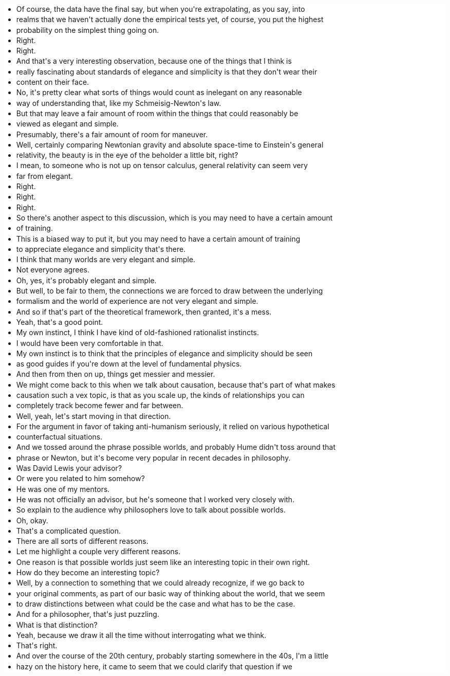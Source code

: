 *  Of course, the data have the final say, but when you're extrapolating, as you say, into
*  realms that we haven't actually done the empirical tests yet, of course, you put the highest
*  probability on the simplest thing going on.
*  Right.
*  Right.
*  And that's a very interesting observation, because one of the things that I think is
*  really fascinating about standards of elegance and simplicity is that they don't wear their
*  content on their face.
*  No, it's pretty clear what sorts of things would count as inelegant on any reasonable
*  way of understanding that, like my Schmeisig-Newton's law.
*  But that may leave a fair amount of room within the things that could reasonably be
*  viewed as elegant and simple.
*  Presumably, there's a fair amount of room for maneuver.
*  Well, certainly comparing Newtonian gravity and absolute space-time to Einstein's general
*  relativity, the beauty is in the eye of the beholder a little bit, right?
*  I mean, to someone who is not up on tensor calculus, general relativity can seem very
*  far from elegant.
*  Right.
*  Right.
*  Right.
*  So there's another aspect to this discussion, which is you may need to have a certain amount
*  of training.
*  This is a biased way to put it, but you may need to have a certain amount of training
*  to appreciate elegance and simplicity that's there.
*  I think that many worlds are very elegant and simple.
*  Not everyone agrees.
*  Oh, yes, it's probably elegant and simple.
*  But well, to be fair to them, the connections we are forced to draw between the underlying
*  formalism and the world of experience are not very elegant and simple.
*  And so if that's part of the theoretical framework, then granted, it's a mess.
*  Yeah, that's a good point.
*  My own instinct, I think I have kind of old-fashioned rationalist instincts.
*  I would have been very comfortable in that.
*  My own instinct is to think that the principles of elegance and simplicity should be seen
*  as good guides if you're down at the level of fundamental physics.
*  And then from then on up, things get messier and messier.
*  We might come back to this when we talk about causation, because that's part of what makes
*  causation such a vex topic, is that as you scale up, the kinds of relationships you can
*  completely track become fewer and far between.
*  Well, yeah, let's start moving in that direction.
*  For the argument in favor of taking anti-humanism seriously, it relied on various hypothetical
*  counterfactual situations.
*  And we tossed around the phrase possible worlds, and probably Hume didn't toss around that
*  phrase or Newton, but it's become very popular in recent decades in philosophy.
*  Was David Lewis your advisor?
*  Or were you related to him somehow?
*  He was one of my mentors.
*  He was not officially an advisor, but he's someone that I worked very closely with.
*  So explain to the audience why philosophers love to talk about possible worlds.
*  Oh, okay.
*  That's a complicated question.
*  There are all sorts of different reasons.
*  Let me highlight a couple very different reasons.
*  One reason is that possible worlds just seem like an interesting topic in their own right.
*  How do they become an interesting topic?
*  Well, by a connection to something that we could already recognize, if we go back to
*  your original comments, as part of our basic way of thinking about the world, that we seem
*  to draw distinctions between what could be the case and what has to be the case.
*  And for a philosopher, that's just puzzling.
*  What is that distinction?
*  Yeah, because we draw it all the time without interrogating what we think.
*  That's right.
*  And over the course of the 20th century, probably starting somewhere in the 40s, I'm a little
*  hazy on the history here, it came to seem that we could clarify that question if we